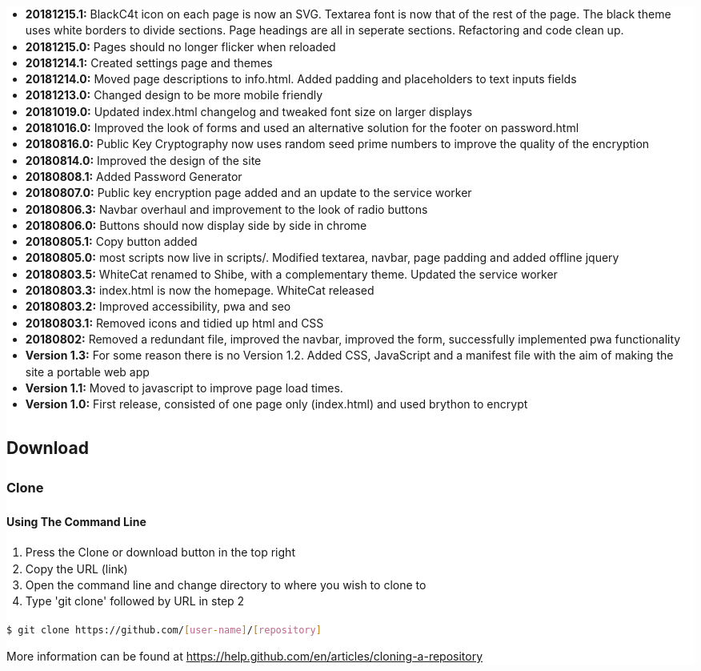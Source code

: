 * **20181215.1:** BlackC4t icon on each page is now an SVG. Textarea font is now that of the rest of the page.
	The black theme uses white borders to divide sections. Page headings are all in seperate sections. Refactoring and
	code clean up.
* **20181215.0:** Pages should no longer flicker when reloaded
* **20181214.1:** Created settings page and themes
* **20181214.0:** Moved page descriptions to info.html. Added padding and placeholders to text inputs fields
* **20181213.0:** Changed design to be more mobile friendly
* **20181019.0:** Updated index.html changelog and tweaked font size on larger displays
* **20181016.0:** Improved the look of forms and used an alternative solution for the footer on password.html
* **20180816.0:** Public Key Cryptography now uses random seed prime numbers to improve the quality of the
	encryption
* **20180814.0:** Improved the design of the site
* **20180808.1:** Added Password Generator
* **20180807.0:** Public key encryption page added and an update to the service worker
* **20180806.3:** Navbar overhaul and improvement to the look of radio buttons
* **20180806.0:** Buttons should now display side by side in chrome
* **20180805.1:** Copy button added
* **20180805.0:** most scripts now live in scripts/. Modified textarea, navbar, page padding and added offline
	jquery
* **20180803.5:** WhiteCat renamed to Shibe, with a complementary theme. Updated the service worker
* **20180803.3:** index.html is now the homepage. WhiteCat released
* **20180803.2:** Improved accessibility, pwa and seo
* **20180803.1:** Removed icons and tidied up html and CSS
* **20180802:** Removed a redundant file, improved the navbar, improved the form, successfully implemented pwa
	functionality
* **Version 1.3:** For some reason there is no Version 1.2. Added CSS, JavaScript and a manifest file with the aim of making the site a portable web app
* **Version 1.1:** Moved to javascript to improve page load times.
* **Version 1.0:** First release, consisted of one page only (index.html) and used brython	to encrypt

## Download
### Clone
#### Using The Command Line
1. Press the Clone or download button in the top right
2. Copy the URL (link)
3. Open the command line and change directory to where you wish to clone to
4. Type 'git clone' followed by URL in step 2
```bash
$ git clone https://github.com/[user-name]/[repository]
```

More information can be found at https://help.github.com/en/articles/cloning-a-repository
